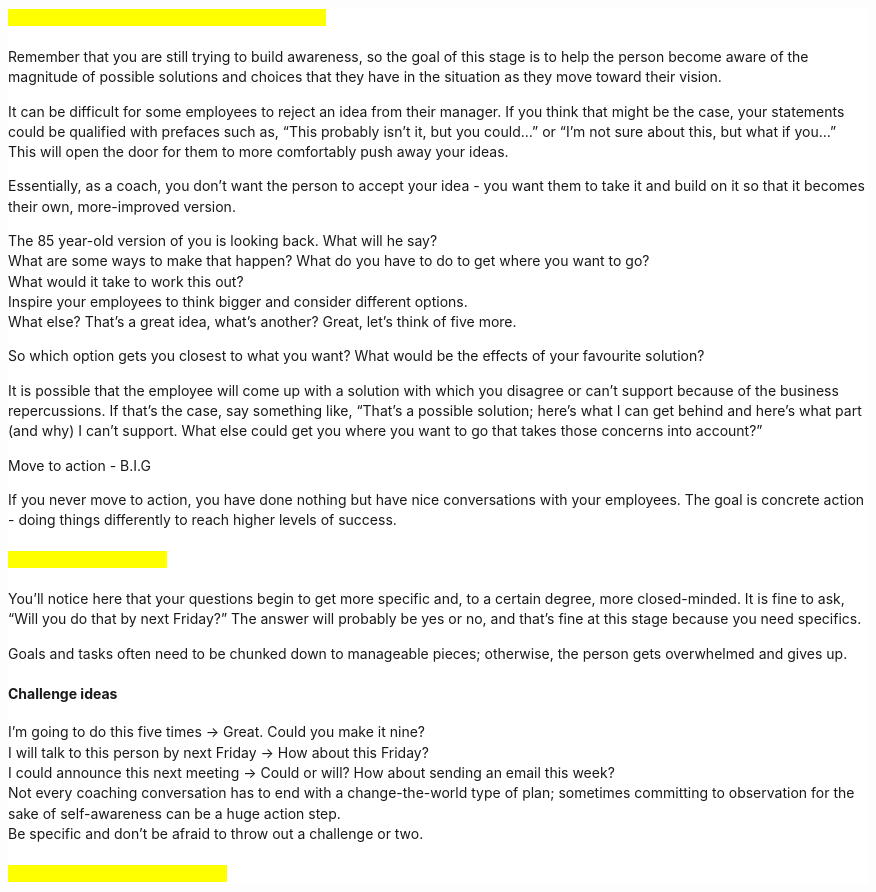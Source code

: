 #### <mark style="color:yellow;">N - Name possible solutions - Problem-solving</mark>

Remember that you are still trying to build awareness, so the goal of this stage is to help the person become aware of the magnitude of possible solutions and choices that they have in the situation as they move toward their vision.

It can be difficult for some employees to reject an idea from their manager. If you think that might be the case, your statements could be qualified with prefaces such as, “This probably isn’t it, but you could…” or “I’m not sure about this, but what if you…” This will open the door for them to more comfortably push away your ideas.

Essentially, as a coach, you don’t want the person to accept your idea - you want them to take it and build on it so that it becomes their own, more-improved version.

The 85 year-old version of you is looking back. What will he say?\
What are some ways to make that happen? What do you have to do to get where you want to go?\
What would it take to work this out?\
Inspire your employees to think bigger and consider different options.\
What else? That’s a great idea, what’s another? Great, let’s think of five more.

So which option gets you closest to what you want? What would be the effects of your favourite solution?

It is possible that the employee will come up with a solution with which you disagree or can’t support because of the business repercussions. If that’s the case, say something like, “That’s a possible solution; here’s what I can get behind and here’s what part (and why) I can’t support. What else could get you where you want to go that takes those concerns into account?”

Move to action - B.I.G

If you never move to action, you have done nothing but have nice conversations with your employees. The goal is concrete action - doing things differently to reach higher levels of success.

#### <mark style="color:yellow;">B - Build a plan - Action</mark>

You’ll notice here that your questions begin to get more specific and, to a certain degree, more closed-minded. It is fine to ask, “Will you do that by next Friday?” The answer will probably be yes or no, and that’s fine at this stage because you need specifics.

Goals and tasks often need to be chunked down to manageable pieces; otherwise, the person gets overwhelmed and gives up.

#### Challenge ideas

I’m going to do this five times -> Great. Could you make it nine?\
I will talk to this person by next Friday -> How about this Friday?\
I could announce this next meeting -> Could or will? How about sending an email this week?\
Not every coaching conversation has to end with a change-the-world type of plan; sometimes committing to observation for the sake of self-awareness can be a huge action step.\
Be specific and don’t be afraid to throw out a challenge or two.

#### <mark style="color:yellow;">I - Insure action - Accountability</mark>
